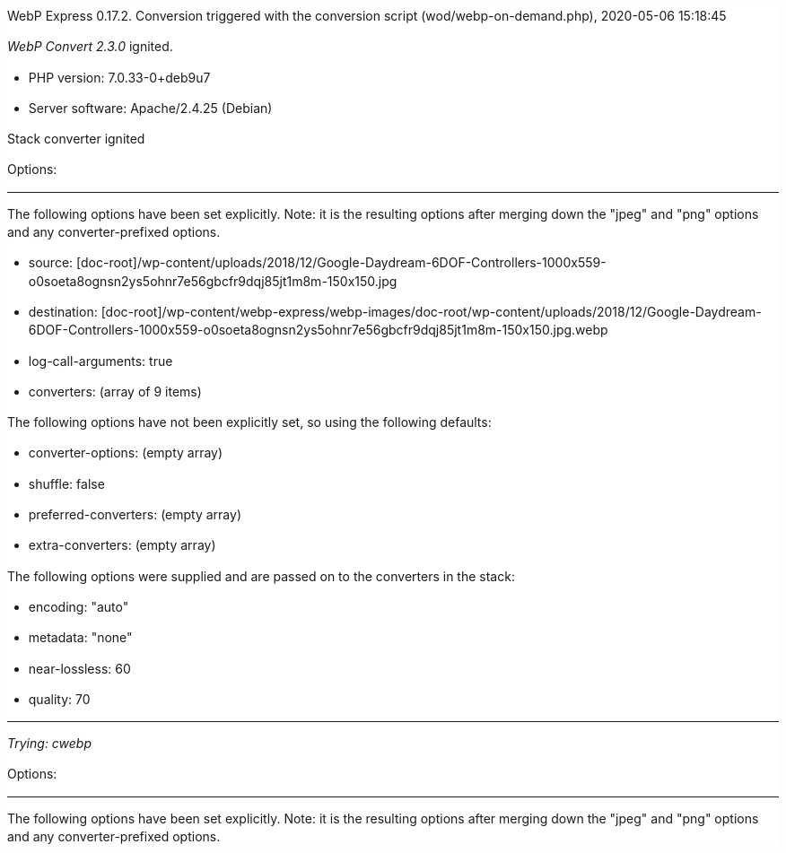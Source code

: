 WebP Express 0.17.2. Conversion triggered with the conversion script (wod/webp-on-demand.php), 2020-05-06 15:18:45


*WebP Convert 2.3.0*  ignited.

- PHP version: 7.0.33-0+deb9u7

- Server software: Apache/2.4.25 (Debian)


Stack converter ignited


Options:

------------

The following options have been set explicitly. Note: it is the resulting options after merging down the "jpeg" and "png" options and any converter-prefixed options.

- source: [doc-root]/wp-content/uploads/2018/12/Google-Daydream-6DOF-Controllers-1000x559-o0soeta8ognsn2ys5ohnr7e56gbcfr9dqj85jt1m8m-150x150.jpg

- destination: [doc-root]/wp-content/webp-express/webp-images/doc-root/wp-content/uploads/2018/12/Google-Daydream-6DOF-Controllers-1000x559-o0soeta8ognsn2ys5ohnr7e56gbcfr9dqj85jt1m8m-150x150.jpg.webp

- log-call-arguments: true

- converters: (array of 9 items)


The following options have not been explicitly set, so using the following defaults:

- converter-options: (empty array)

- shuffle: false

- preferred-converters: (empty array)

- extra-converters: (empty array)


The following options were supplied and are passed on to the converters in the stack:

- encoding: "auto"

- metadata: "none"

- near-lossless: 60

- quality: 70

------------



*Trying: cwebp* 


Options:

------------

The following options have been set explicitly. Note: it is the resulting options after merging down the "jpeg" and "png" options and any converter-prefixed options.
